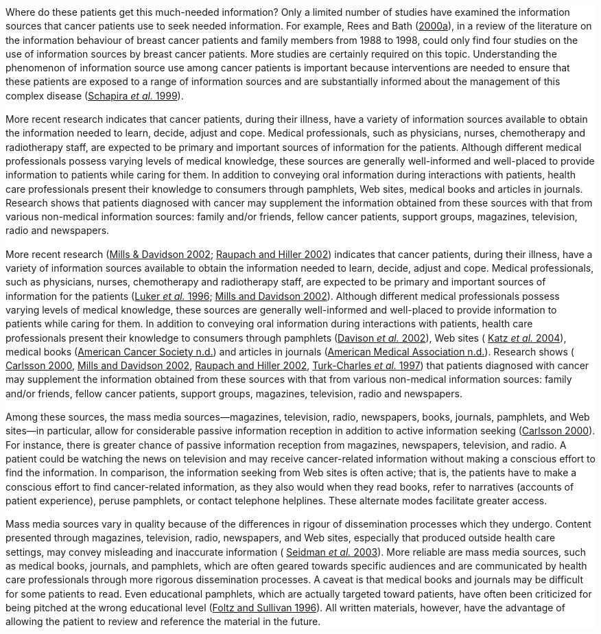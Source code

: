 Where do these patients get this much-needed information? Only a limited number of studies have examined the information sources that cancer patients use to seek needed information. For example, Rees and Bath ([2000a](#rees)), in a review of the literature on the information behaviour of breast cancer patients and family members from 1988 to 1998, could only find four studies on the use of information sources by breast cancer patients. More studies are certainly required on this topic. Understanding the phenomenon of information source use among cancer patients is important because interventions are needed to ensure that these patients are exposed to a range of information sources and are substantially informed about the management of this complex disease ([Schapira _et al._ 1999](#schapira)).

More recent research indicates that cancer patients, during their illness, have a variety of information sources available to obtain the information needed to learn, decide, adjust and cope. Medical professionals, such as physicians, nurses, chemotherapy and radiotherapy staff, are expected to be primary and important sources of information for the patients. Although different medical professionals possess varying levels of medical knowledge, these sources are generally well-informed and well-placed to provide information to patients while caring for them. In addition to conveying oral information during interactions with patients, health care professionals present their knowledge to consumers through pamphlets, Web sites, medical books and articles in journals. Research shows that patients diagnosed with cancer may supplement the information obtained from these sources with that from various non-medical information sources: family and/or friends, fellow cancer patients, support groups, magazines, television, radio and newspapers.

More recent research ([Mills & Davidson 2002](#mills); [Raupach and Hiller 2002](#raupach)) indicates that cancer patients, during their illness, have a variety of information sources available to obtain the information needed to learn, decide, adjust and cope. Medical professionals, such as physicians, nurses, chemotherapy and radiotherapy staff, are expected to be primary and important sources of information for the patients ([Luker _et al._ 1996](#luker); [Mills and Davidson 2002](#mills)). Although different medical professionals possess varying levels of medical knowledge, these sources are generally well-informed and well-placed to provide information to patients while caring for them. In addition to conveying oral information during interactions with patients, health care professionals present their knowledge to consumers through pamphlets ([Davison _et al._ 2002](#davison)), Web sites ( [Katz _et al._ 2004](#katz)), medical books ([American Cancer Society n.d.](#ameXX)) and articles in journals ([American Medical Association n.d.](#amedXX)). Research shows ( [Carlsson 2000](#carlsson), [Mills and Davidson 2002](#mills), [Raupach and Hiller 2002](#raupach), [Turk-Charles _et al._ 1997](#turk-charles)) that patients diagnosed with cancer may supplement the information obtained from these sources with that from various non-medical information sources: family and/or friends, fellow cancer patients, support groups, magazines, television, radio and newspapers.

Among these sources, the mass media sources—magazines, television, radio, newspapers, books, journals, pamphlets, and Web sites—in particular, allow for considerable passive information reception in addition to active information seeking ([Carlsson 2000](#carlsson)). For instance, there is greater chance of passive information reception from magazines, newspapers, television, and radio. A patient could be watching the news on television and may receive cancer-related information without making a conscious effort to find the information. In comparison, the information seeking from Web sites is often active; that is, the patients have to make a conscious effort to find cancer-related information, as they also would when they read books, refer to narratives (accounts of patient experience), peruse pamphlets, or contact telephone helplines. These alternate modes facilitate greater access.

Mass media sources vary in quality because of the differences in rigour of dissemination processes which they undergo. Content presented through magazines, television, radio, newspapers, and Web sites, especially that produced outside health care settings, may convey misleading and inaccurate information ( [Seidman _et al._ 2003](#seidman)). More reliable are mass media sources, such as medical books, journals, and pamphlets, which are often geared towards specific audiences and are communicated by health care professionals through more rigorous dissemination processes. A caveat is that medical books and journals may be difficult for some patients to read. Even educational pamphlets, which are actually targeted toward patients, have often been criticized for being pitched at the wrong educational level ([Foltz and Sullivan 1996](#folz)). All written materials, however, have the advantage of allowing the patient to review and reference the material in the future.
